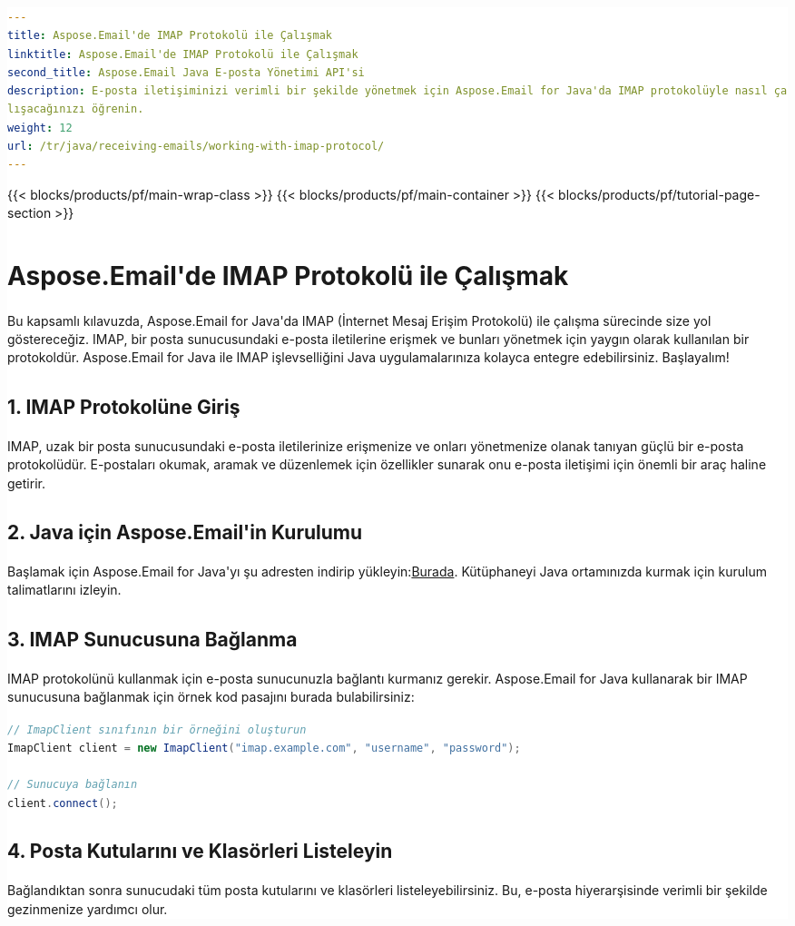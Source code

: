 ```yaml
---
title: Aspose.Email'de IMAP Protokolü ile Çalışmak
linktitle: Aspose.Email'de IMAP Protokolü ile Çalışmak
second_title: Aspose.Email Java E-posta Yönetimi API'si
description: E-posta iletişiminizi verimli bir şekilde yönetmek için Aspose.Email for Java'da IMAP protokolüyle nasıl çalışacağınızı öğrenin.
weight: 12
url: /tr/java/receiving-emails/working-with-imap-protocol/
---
```


{{< blocks/products/pf/main-wrap-class >}}
{{< blocks/products/pf/main-container >}}
{{< blocks/products/pf/tutorial-page-section >}}

# Aspose.Email'de IMAP Protokolü ile Çalışmak


Bu kapsamlı kılavuzda, Aspose.Email for Java'da IMAP (İnternet Mesaj Erişim Protokolü) ile çalışma sürecinde size yol göstereceğiz. IMAP, bir posta sunucusundaki e-posta iletilerine erişmek ve bunları yönetmek için yaygın olarak kullanılan bir protokoldür. Aspose.Email for Java ile IMAP işlevselliğini Java uygulamalarınıza kolayca entegre edebilirsiniz. Başlayalım!


## 1. IMAP Protokolüne Giriş

IMAP, uzak bir posta sunucusundaki e-posta iletilerinize erişmenize ve onları yönetmenize olanak tanıyan güçlü bir e-posta protokolüdür. E-postaları okumak, aramak ve düzenlemek için özellikler sunarak onu e-posta iletişimi için önemli bir araç haline getirir.

## 2. Java için Aspose.Email'in Kurulumu

 Başlamak için Aspose.Email for Java'yı şu adresten indirip yükleyin:[Burada](https://releases.aspose.com/email/java/). Kütüphaneyi Java ortamınızda kurmak için kurulum talimatlarını izleyin.

## 3. IMAP Sunucusuna Bağlanma

IMAP protokolünü kullanmak için e-posta sunucunuzla bağlantı kurmanız gerekir. Aspose.Email for Java kullanarak bir IMAP sunucusuna bağlanmak için örnek kod pasajını burada bulabilirsiniz:

```java
// ImapClient sınıfının bir örneğini oluşturun
ImapClient client = new ImapClient("imap.example.com", "username", "password");

// Sunucuya bağlanın
client.connect();
```

## 4. Posta Kutularını ve Klasörleri Listeleyin

Bağlandıktan sonra sunucudaki tüm posta kutularını ve klasörleri listeleyebilirsiniz. Bu, e-posta hiyerarşisinde verimli bir şekilde gezinmenize yardımcı olur.
